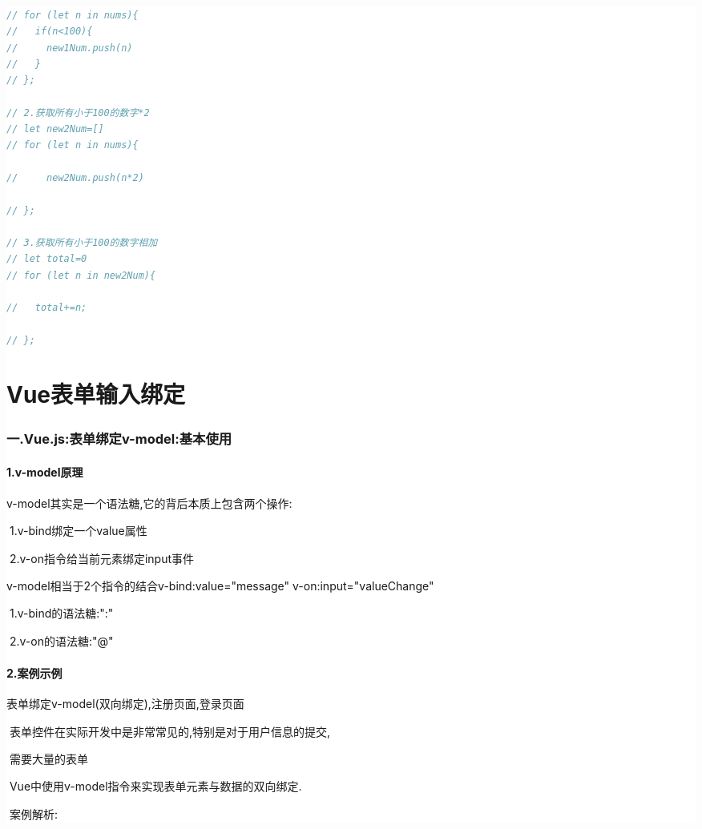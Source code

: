 ```js
// for (let n in nums){
//   if(n<100){
//     new1Num.push(n)
//   }
// };

// 2.获取所有小于100的数字*2
// let new2Num=[]
// for (let n in nums){

//     new2Num.push(n*2)

// };

// 3.获取所有小于100的数字相加
// let total=0
// for (let n in new2Num){

//   total+=n;

// };

```



# Vue表单输入绑定

### 一.Vue.js:表单绑定v-model:基本使用

#### 1.v-model原理

v-model其实是一个语法糖,它的背后本质上包含两个操作:

​        1.v-bind绑定一个value属性

​        2.v-on指令给当前元素绑定input事件

 v-model相当于2个指令的结合v-bind:value="message" v-on:input="valueChange"

​        1.v-bind的语法糖:":"

​        2.v-on的语法糖:"@"

#### 2.案例示例

表单绑定v-model(双向绑定),注册页面,登录页面

​      表单控件在实际开发中是非常常见的,特别是对于用户信息的提交,

​      需要大量的表单

​      Vue中使用v-model指令来实现表单元素与数据的双向绑定.

​    案例解析:
